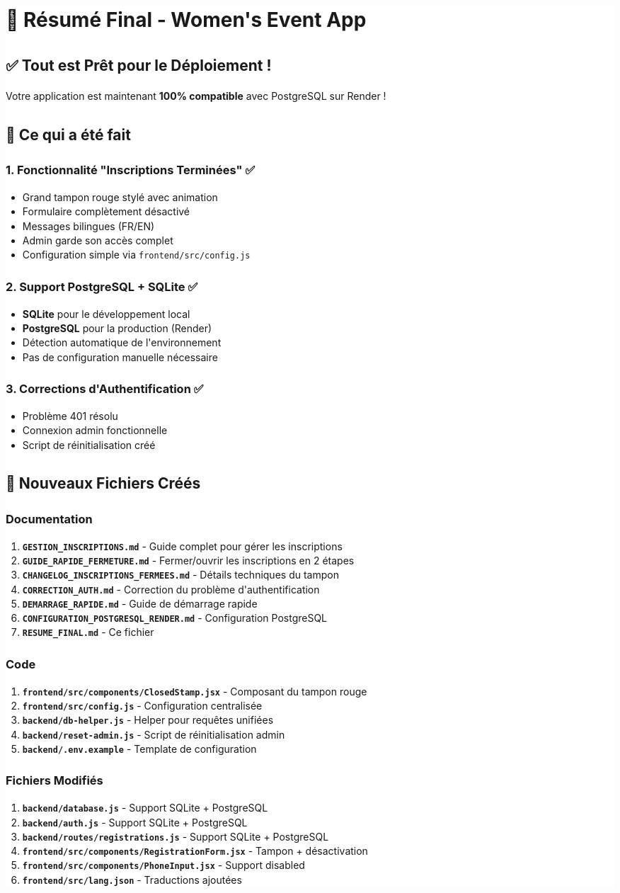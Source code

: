 # 🎉 Résumé Final - Women's Event App

## ✅ Tout est Prêt pour le Déploiement !

Votre application est maintenant **100% compatible** avec PostgreSQL sur Render !

## 🎯 Ce qui a été fait

### 1. **Fonctionnalité "Inscriptions Terminées"** ✅
- Grand tampon rouge stylé avec animation
- Formulaire complètement désactivé
- Messages bilingues (FR/EN)
- Admin garde son accès complet
- Configuration simple via `frontend/src/config.js`

### 2. **Support PostgreSQL + SQLite** ✅
- **SQLite** pour le développement local
- **PostgreSQL** pour la production (Render)
- Détection automatique de l'environnement
- Pas de configuration manuelle nécessaire

### 3. **Corrections d'Authentification** ✅
- Problème 401 résolu
- Connexion admin fonctionnelle
- Script de réinitialisation créé

## 📂 Nouveaux Fichiers Créés

### Documentation
1. **`GESTION_INSCRIPTIONS.md`** - Guide complet pour gérer les inscriptions
2. **`GUIDE_RAPIDE_FERMETURE.md`** - Fermer/ouvrir les inscriptions en 2 étapes
3. **`CHANGELOG_INSCRIPTIONS_FERMEES.md`** - Détails techniques du tampon
4. **`CORRECTION_AUTH.md`** - Correction du problème d'authentification
5. **`DEMARRAGE_RAPIDE.md`** - Guide de démarrage rapide
6. **`CONFIGURATION_POSTGRESQL_RENDER.md`** - Configuration PostgreSQL
7. **`RESUME_FINAL.md`** - Ce fichier

### Code
1. **`frontend/src/components/ClosedStamp.jsx`** - Composant du tampon rouge
2. **`frontend/src/config.js`** - Configuration centralisée
3. **`backend/db-helper.js`** - Helper pour requêtes unifiées
4. **`backend/reset-admin.js`** - Script de réinitialisation admin
5. **`backend/.env.example`** - Template de configuration

### Fichiers Modifiés
1. **`backend/database.js`** - Support SQLite + PostgreSQL
2. **`backend/auth.js`** - Support SQLite + PostgreSQL
3. **`backend/routes/registrations.js`** - Support SQLite + PostgreSQL
4. **`frontend/src/components/RegistrationForm.jsx`** - Tampon + désactivation
5. **`frontend/src/components/PhoneInput.jsx`** - Support disabled
6. **`frontend/src/lang.json`** - Traductions ajoutées
